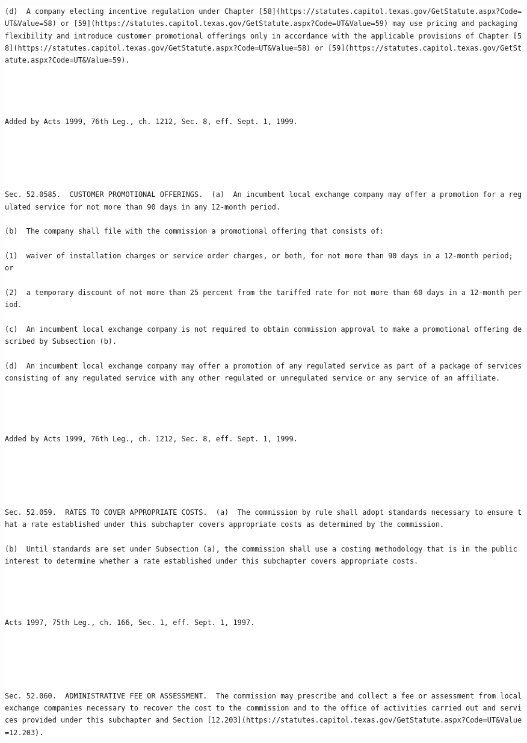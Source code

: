     (d)  A company electing incentive regulation under Chapter [58](https://statutes.capitol.texas.gov/GetStatute.aspx?Code=UT&Value=58) or [59](https://statutes.capitol.texas.gov/GetStatute.aspx?Code=UT&Value=59) may use pricing and packaging flexibility and introduce customer promotional offerings only in accordance with the applicable provisions of Chapter [58](https://statutes.capitol.texas.gov/GetStatute.aspx?Code=UT&Value=58) or [59](https://statutes.capitol.texas.gov/GetStatute.aspx?Code=UT&Value=59).
    
    
    
    
    Added by Acts 1999, 76th Leg., ch. 1212, Sec. 8, eff. Sept. 1, 1999.
    
    
    
    
    
    Sec. 52.0585.  CUSTOMER PROMOTIONAL OFFERINGS.  (a)  An incumbent local exchange company may offer a promotion for a regulated service for not more than 90 days in any 12-month period.
    
    (b)  The company shall file with the commission a promotional offering that consists of:
    
    (1)  waiver of installation charges or service order charges, or both, for not more than 90 days in a 12-month period;  or
    
    (2)  a temporary discount of not more than 25 percent from the tariffed rate for not more than 60 days in a 12-month period.
    
    (c)  An incumbent local exchange company is not required to obtain commission approval to make a promotional offering described by Subsection (b).
    
    (d)  An incumbent local exchange company may offer a promotion of any regulated service as part of a package of services consisting of any regulated service with any other regulated or unregulated service or any service of an affiliate.
    
    
    
    
    Added by Acts 1999, 76th Leg., ch. 1212, Sec. 8, eff. Sept. 1, 1999.
    
    
    
    
    
    Sec. 52.059.  RATES TO COVER APPROPRIATE COSTS.  (a)  The commission by rule shall adopt standards necessary to ensure that a rate established under this subchapter covers appropriate costs as determined by the commission.
    
    (b)  Until standards are set under Subsection (a), the commission shall use a costing methodology that is in the public interest to determine whether a rate established under this subchapter covers appropriate costs.
    
    
    
    
    Acts 1997, 75th Leg., ch. 166, Sec. 1, eff. Sept. 1, 1997.
    
    
    
    
    
    Sec. 52.060.  ADMINISTRATIVE FEE OR ASSESSMENT.  The commission may prescribe and collect a fee or assessment from local exchange companies necessary to recover the cost to the commission and to the office of activities carried out and services provided under this subchapter and Section [12.203](https://statutes.capitol.texas.gov/GetStatute.aspx?Code=UT&Value=12.203).
    
    
    